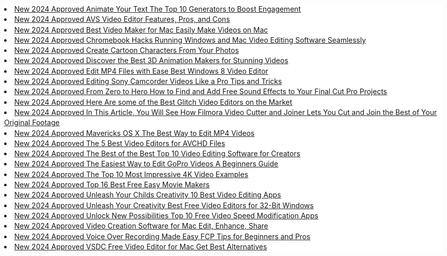 <li><a href="https://ai-video-tools.techidaily.com/new-2024-approved-animate-your-text-the-top-10-generators-to-boost-engagement/"><u>New 2024 Approved Animate Your Text The Top 10 Generators to Boost Engagement</u></a></li>
<li><a href="https://ai-video-tools.techidaily.com/new-2024-approved-avs-video-editor-features-pros-and-cons/"><u>New 2024 Approved AVS Video Editor Features, Pros, and Cons</u></a></li>
<li><a href="https://ai-video-tools.techidaily.com/new-2024-approved-best-video-maker-for-mac-easily-make-videos-on-mac/"><u>New 2024 Approved Best Video Maker for Mac Easily Make Videos on Mac</u></a></li>
<li><a href="https://ai-video-tools.techidaily.com/new-2024-approved-chromebook-hacks-running-windows-and-mac-video-editing-software-seamlessly/"><u>New 2024 Approved Chromebook Hacks Running Windows and Mac Video Editing Software Seamlessly</u></a></li>
<li><a href="https://ai-video-tools.techidaily.com/new-2024-approved-create-cartoon-characters-from-your-photos/"><u>New 2024 Approved Create Cartoon Characters From Your Photos</u></a></li>
<li><a href="https://ai-video-tools.techidaily.com/new-2024-approved-discover-the-best-3d-animation-makers-for-stunning-videos/"><u>New 2024 Approved Discover the Best 3D Animation Makers for Stunning Videos</u></a></li>
<li><a href="https://ai-video-tools.techidaily.com/new-2024-approved-edit-mp4-files-with-ease-best-windows-8-video-editor/"><u>New 2024 Approved Edit MP4 Files with Ease Best Windows 8 Video Editor</u></a></li>
<li><a href="https://ai-video-tools.techidaily.com/new-2024-approved-editing-sony-camcorder-videos-like-a-pro-tips-and-tricks/"><u>New 2024 Approved Editing Sony Camcorder Videos Like a Pro Tips and Tricks</u></a></li>
<li><a href="https://ai-video-tools.techidaily.com/new-2024-approved-from-zero-to-hero-how-to-find-and-add-free-sound-effects-to-your-final-cut-pro-projects/"><u>New 2024 Approved From Zero to Hero How to Find and Add Free Sound Effects to Your Final Cut Pro Projects</u></a></li>
<li><a href="https://ai-video-tools.techidaily.com/new-2024-approved-here-are-some-of-the-best-glitch-video-editors-on-the-market/"><u>New 2024 Approved Here Are some of the Best Glitch Video Editors on the Market</u></a></li>
<li><a href="https://ai-video-tools.techidaily.com/new-2024-approved-in-this-article-you-will-see-how-filmora-video-cutter-and-joiner-lets-you-cut-and-join-the-best-of-your-original-footage/"><u>New 2024 Approved In This Article, You Will See How Filmora Video Cutter and Joiner Lets You Cut and Join the Best of Your Original Footage</u></a></li>
<li><a href="https://ai-video-tools.techidaily.com/new-2024-approved-mavericks-os-x-the-best-way-to-edit-mp4-videos/"><u>New 2024 Approved Mavericks OS X The Best Way to Edit MP4 Videos</u></a></li>
<li><a href="https://ai-video-tools.techidaily.com/new-2024-approved-the-5-best-video-editors-for-avchd-files/"><u>New 2024 Approved The 5 Best Video Editors for AVCHD Files</u></a></li>
<li><a href="https://ai-video-tools.techidaily.com/new-2024-approved-the-best-of-the-best-top-10-video-editing-software-for-creators/"><u>New 2024 Approved The Best of the Best Top 10 Video Editing Software for Creators</u></a></li>
<li><a href="https://ai-video-tools.techidaily.com/new-2024-approved-the-easiest-way-to-edit-gopro-videos-a-beginners-guide/"><u>New 2024 Approved The Easiest Way to Edit GoPro Videos A Beginners Guide</u></a></li>
<li><a href="https://ai-video-tools.techidaily.com/new-2024-approved-the-top-10-most-impressive-4k-video-examples/"><u>New 2024 Approved The Top 10 Most Impressive 4K Video Examples</u></a></li>
<li><a href="https://ai-video-tools.techidaily.com/new-2024-approved-top-16-best-free-easy-movie-makers/"><u>New 2024 Approved Top 16 Best Free Easy Movie Makers</u></a></li>
<li><a href="https://ai-video-tools.techidaily.com/new-2024-approved-unleash-your-childs-creativity-10-best-video-editing-apps/"><u>New 2024 Approved Unleash Your Childs Creativity 10 Best Video Editing Apps</u></a></li>
<li><a href="https://ai-video-tools.techidaily.com/new-2024-approved-unleash-your-creativity-best-free-video-editors-for-32-bit-windows/"><u>New 2024 Approved Unleash Your Creativity Best Free Video Editors for 32-Bit Windows</u></a></li>
<li><a href="https://ai-video-tools.techidaily.com/new-2024-approved-unlock-new-possibilities-top-10-free-video-speed-modification-apps/"><u>New 2024 Approved Unlock New Possibilities Top 10 Free Video Speed Modification Apps</u></a></li>
<li><a href="https://ai-video-tools.techidaily.com/new-2024-approved-video-creation-software-for-mac-edit-enhance-share/"><u>New 2024 Approved Video Creation Software for Mac Edit, Enhance, Share</u></a></li>
<li><a href="https://ai-video-tools.techidaily.com/new-2024-approved-voice-over-recording-made-easy-fcp-tips-for-beginners-and-pros/"><u>New 2024 Approved Voice Over Recording Made Easy FCP Tips for Beginners and Pros</u></a></li>
<li><a href="https://ai-video-tools.techidaily.com/new-2024-approved-vsdc-free-video-editor-for-mac-get-best-alternatives/"><u>New 2024 Approved VSDC Free Video Editor for Mac Get Best Alternatives</u></a></li>